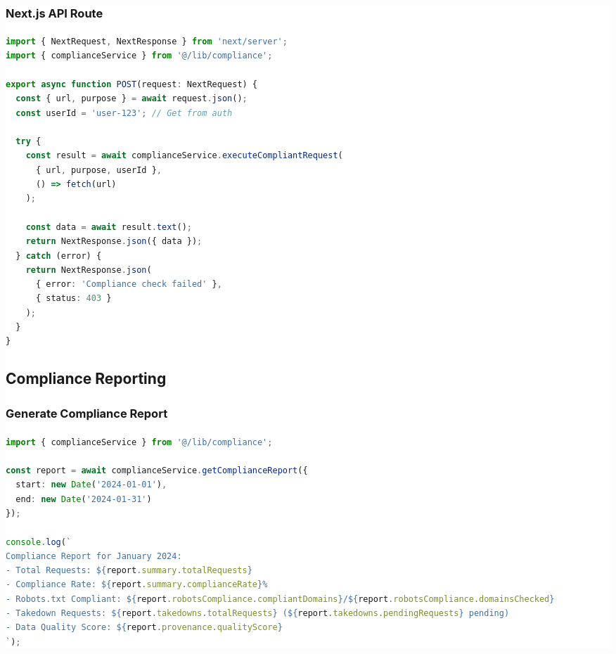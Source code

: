 ```typescript
```

### Next.js API Route

```typescript
import { NextRequest, NextResponse } from 'next/server';
import { complianceService } from '@/lib/compliance';

export async function POST(request: NextRequest) {
  const { url, purpose } = await request.json();
  const userId = 'user-123'; // Get from auth

  try {
    const result = await complianceService.executeCompliantRequest(
      { url, purpose, userId },
      () => fetch(url)
    );

    const data = await result.text();
    return NextResponse.json({ data });
  } catch (error) {
    return NextResponse.json(
      { error: 'Compliance check failed' },
      { status: 403 }
    );
  }
}
```

## Compliance Reporting

### Generate Compliance Report

```typescript
import { complianceService } from '@/lib/compliance';

const report = await complianceService.getComplianceReport({
  start: new Date('2024-01-01'),
  end: new Date('2024-01-31')
});

console.log(`
Compliance Report for January 2024:
- Total Requests: ${report.summary.totalRequests}
- Compliance Rate: ${report.summary.complianceRate}%
- Robots.txt Compliant: ${report.robotsCompliance.compliantDomains}/${report.robotsCompliance.domainsChecked}
- Takedown Requests: ${report.takedowns.totalRequests} (${report.takedowns.pendingRequests} pending)
- Data Quality Score: ${report.provenance.qualityScore}
`);
```
